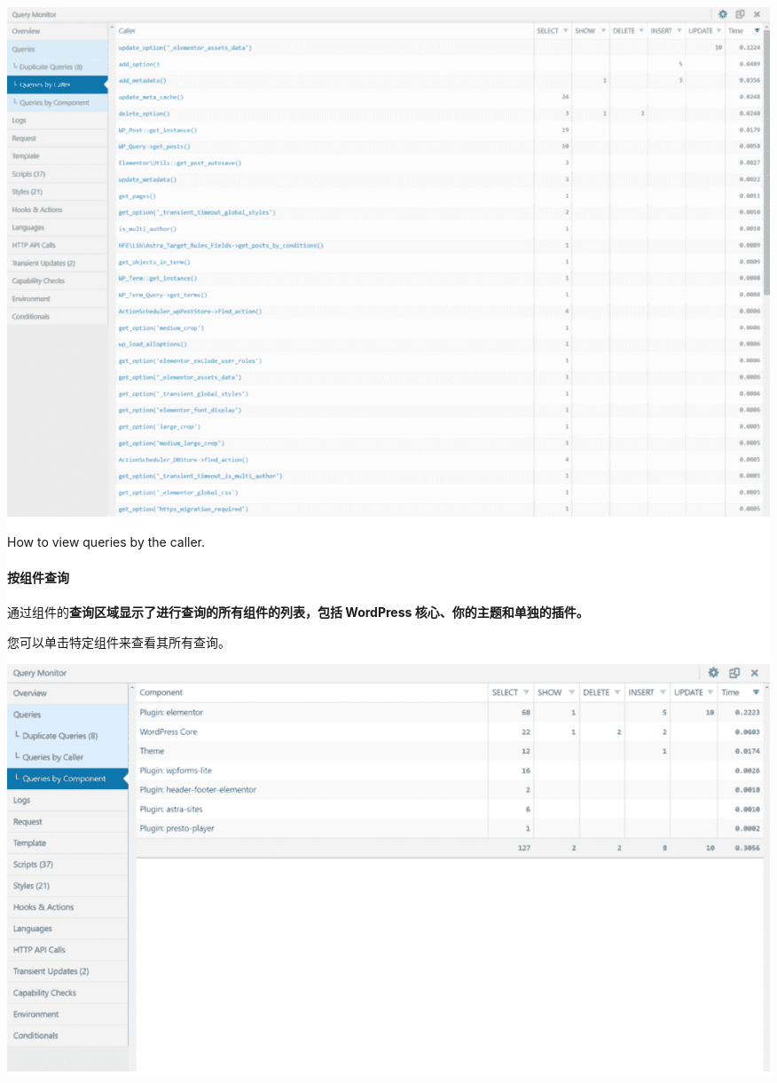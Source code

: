 ![How to view queries by caller.](img/7544b32d07ef72cb98c66c3642cb8080.png)

How to view queries by the caller.



#### 按组件查询

通过组件的**查询区域显示了进行查询的所有组件的列表，包括 WordPress 核心、你的主题和单独的插件。**

您可以单击特定组件来查看其所有查询。

![How to view queries by component.](img/25e48c2fd4838063a00e7f92d4de57e7.png)
